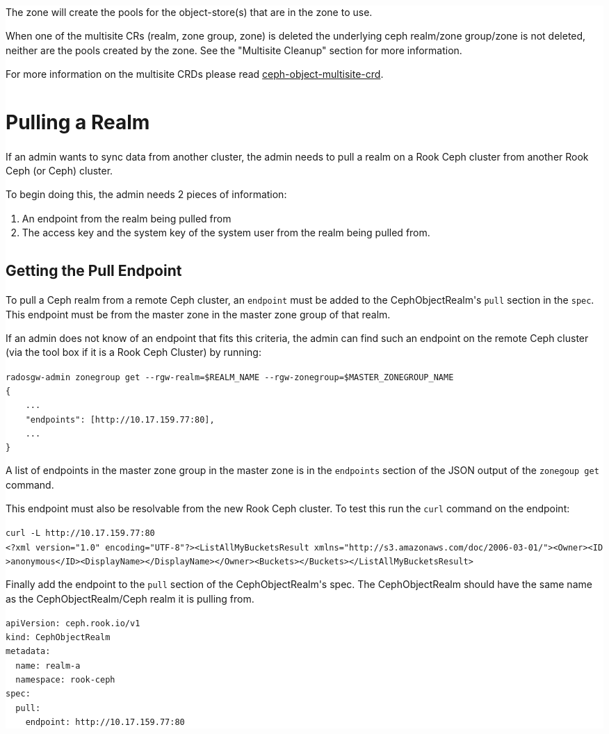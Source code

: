 The zone will create the pools for the object-store(s) that are in the zone to use.

When one of the multisite CRs (realm, zone group, zone) is deleted the underlying ceph realm/zone group/zone is not deleted, neither are the pools created by the zone. See the "Multisite Cleanup" section for more information.

For more information on the multisite CRDs please read [ceph-object-multisite-crd](ceph-object-multisite-crd.md).

# Pulling a Realm

If an admin wants to sync data from another cluster, the admin needs to pull a realm on a Rook Ceph cluster from another Rook Ceph (or Ceph) cluster. 

To begin doing this, the admin needs 2 pieces of information:

1. An endpoint from the realm being pulled from
1. The access key and the system key of the system user from the realm being pulled from.

## Getting the Pull Endpoint

To pull a Ceph realm from a remote Ceph cluster, an `endpoint` must be added to the CephObjectRealm's `pull` section in the `spec`. This endpoint must be from the master zone in the master zone group of that realm. 

If an admin does not know of an endpoint that fits this criteria, the admin can find such an endpoint on the remote Ceph cluster (via the tool box if it is a Rook Ceph Cluster) by running:

```
radosgw-admin zonegroup get --rgw-realm=$REALM_NAME --rgw-zonegroup=$MASTER_ZONEGROUP_NAME
{
    ...
    "endpoints": [http://10.17.159.77:80],
    ...
}
```

A list of endpoints in the master zone group in the master zone is in the `endpoints` section of the JSON output of the `zonegoup get` command.

This endpoint must also be resolvable from the new Rook Ceph cluster. To test this run the `curl` command on the endpoint:

```
curl -L http://10.17.159.77:80
<?xml version="1.0" encoding="UTF-8"?><ListAllMyBucketsResult xmlns="http://s3.amazonaws.com/doc/2006-03-01/"><Owner><ID>anonymous</ID><DisplayName></DisplayName></Owner><Buckets></Buckets></ListAllMyBucketsResult>
```

Finally add the endpoint to the `pull` section of the CephObjectRealm's spec. The CephObjectRealm should have the same name as the CephObjectRealm/Ceph realm it is pulling from.

```
apiVersion: ceph.rook.io/v1
kind: CephObjectRealm
metadata:
  name: realm-a
  namespace: rook-ceph
spec:
  pull:
    endpoint: http://10.17.159.77:80
```
